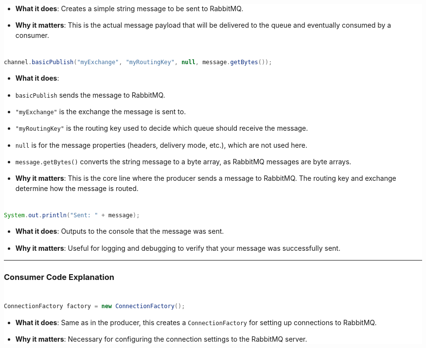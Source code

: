 - **What it does**: Creates a simple string message to be sent to RabbitMQ.

- **Why it matters**: This is the actual message payload that will be delivered to the queue and eventually consumed by a consumer.

  

```java

channel.basicPublish("myExchange", "myRoutingKey", null, message.getBytes());

```

- **What it does**:

- `basicPublish` sends the message to RabbitMQ.

- `"myExchange"` is the exchange the message is sent to.

- `"myRoutingKey"` is the routing key used to decide which queue should receive the message.

- `null` is for the message properties (headers, delivery mode, etc.), which are not used here.

- `message.getBytes()` converts the string message to a byte array, as RabbitMQ messages are byte arrays.

- **Why it matters**: This is the core line where the producer sends a message to RabbitMQ. The routing key and exchange determine how the message is routed.

  

```java

System.out.println("Sent: " + message);

```

- **What it does**: Outputs to the console that the message was sent.

- **Why it matters**: Useful for logging and debugging to verify that your message was successfully sent.

  

---

  

### **Consumer Code Explanation**

  

```java

ConnectionFactory factory = new ConnectionFactory();

```

- **What it does**: Same as in the producer, this creates a `ConnectionFactory` for setting up connections to RabbitMQ.

- **Why it matters**: Necessary for configuring the connection settings to the RabbitMQ server.

  